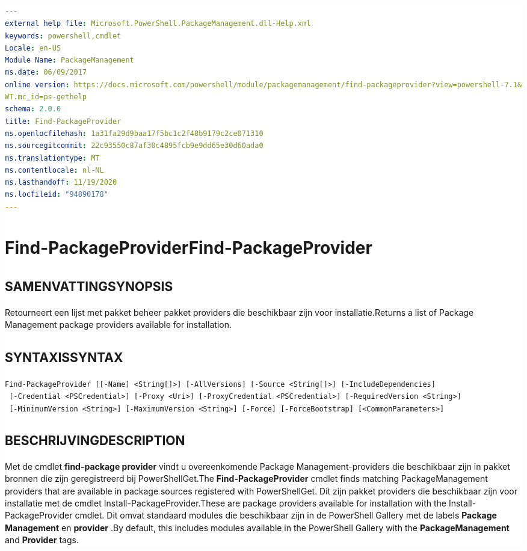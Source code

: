```yaml
---
external help file: Microsoft.PowerShell.PackageManagement.dll-Help.xml
keywords: powershell,cmdlet
Locale: en-US
Module Name: PackageManagement
ms.date: 06/09/2017
online version: https://docs.microsoft.com/powershell/module/packagemanagement/find-packageprovider?view=powershell-7.1&WT.mc_id=ps-gethelp
schema: 2.0.0
title: Find-PackageProvider
ms.openlocfilehash: 1a31fa29d9baa17f5bc1c2f48b9179c2ce071310
ms.sourcegitcommit: 22c93550c87af30c4895fcb9e9dd65e30d60ada0
ms.translationtype: MT
ms.contentlocale: nl-NL
ms.lasthandoff: 11/19/2020
ms.locfileid: "94890178"
---
```

# <span data-ttu-id="f4f88-103">Find-PackageProvider</span><span class="sxs-lookup"><span data-stu-id="f4f88-103">Find-PackageProvider</span></span>

## <span data-ttu-id="f4f88-104">SAMENVATTING</span><span class="sxs-lookup"><span data-stu-id="f4f88-104">SYNOPSIS</span></span>
<span data-ttu-id="f4f88-105">Retourneert een lijst met pakket beheer pakket providers die beschikbaar zijn voor installatie.</span><span class="sxs-lookup"><span data-stu-id="f4f88-105">Returns a list of Package Management package providers available for installation.</span></span>

## <span data-ttu-id="f4f88-106">SYNTAXIS</span><span class="sxs-lookup"><span data-stu-id="f4f88-106">SYNTAX</span></span>

```
Find-PackageProvider [[-Name] <String[]>] [-AllVersions] [-Source <String[]>] [-IncludeDependencies]
 [-Credential <PSCredential>] [-Proxy <Uri>] [-ProxyCredential <PSCredential>] [-RequiredVersion <String>]
 [-MinimumVersion <String>] [-MaximumVersion <String>] [-Force] [-ForceBootstrap] [<CommonParameters>]
```

## <span data-ttu-id="f4f88-107">BESCHRIJVING</span><span class="sxs-lookup"><span data-stu-id="f4f88-107">DESCRIPTION</span></span>

<span data-ttu-id="f4f88-108">Met de cmdlet **find-package provider** vindt u overeenkomende Package Management-providers die beschikbaar zijn in pakket bronnen die zijn geregistreerd bij PowerShellGet.</span><span class="sxs-lookup"><span data-stu-id="f4f88-108">The **Find-PackageProvider** cmdlet finds matching PackageManagement providers that are available in package sources registered with PowerShellGet.</span></span>
<span data-ttu-id="f4f88-109">Dit zijn pakket providers die beschikbaar zijn voor installatie met de cmdlet Install-PackageProvider.</span><span class="sxs-lookup"><span data-stu-id="f4f88-109">These are package providers available for installation with the Install-PackageProvider cmdlet.</span></span>
<span data-ttu-id="f4f88-110">Dit omvat standaard modules die beschikbaar zijn in de PowerShell Gallery met de labels **Package Management** en **provider** .</span><span class="sxs-lookup"><span data-stu-id="f4f88-110">By default, this includes modules available in the PowerShell Gallery with the **PackageManagement** and **Provider** tags.</span></span>
